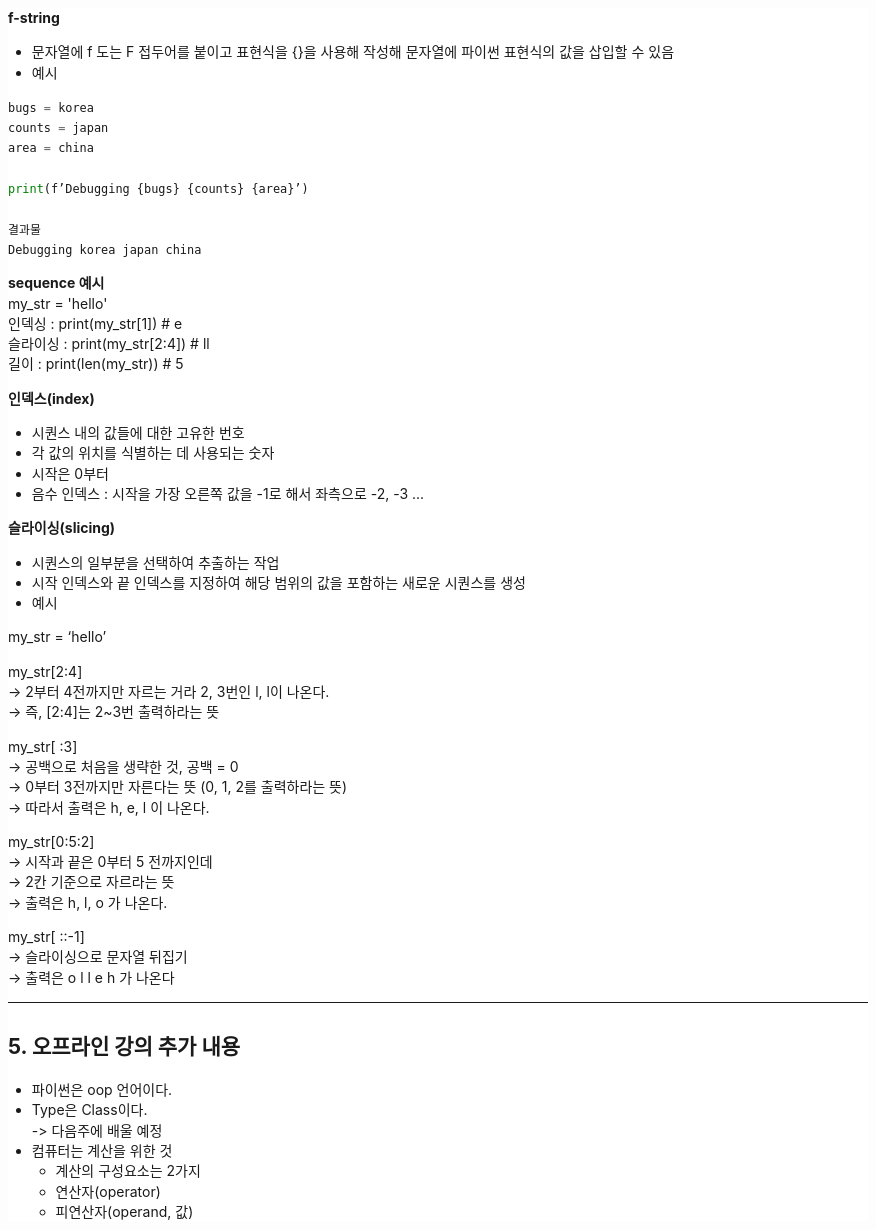 **f-string**  
- 문자열에 f 도는 F 접두어를 붙이고 표현식을 {}을 사용해 작성해 문자열에 파이썬 표현식의 값을 삽입할 수 있음  
- 예시
```python
bugs = korea
counts = japan  
area = china  

print(f’Debugging {bugs} {counts} {area}’)

결과물
Debugging korea japan china  
```

**sequence 예시**  
my_str = 'hello'  
인덱싱 : print(my_str[1])   # e  
슬라이싱 : print(my_str[2:4])   # ll  
길이 : print(len(my_str))   # 5

**인덱스(index)**  
- 시퀀스 내의 값들에 대한 고유한 번호  
- 각 값의 위치를 식별하는 데 사용되는 숫자  
- 시작은 0부터  
- 음수 인덱스 : 시작을 가장 오른쪽 값을 -1로 해서 좌측으로 -2, -3 ...  

**슬라이싱(slicing)**  
- 시퀀스의 일부분을 선택하여 추출하는 작업  
- 시작 인덱스와 끝 인덱스를 지정하여 해당 범위의 값을 포함하는 새로운 시퀀스를 생성  
- 예시    

my_str = ‘hello’

my_str[2:4]    
→ 2부터 4전까지만 자르는 거라 2, 3번인 l, l이 나온다.  
→ 즉, [2:4]는 2~3번 출력하라는 뜻

my_str[ :3]  
→ 공백으로 처음을 생략한 것,  공백 = 0  
→ 0부터 3전까지만 자른다는 뜻 (0, 1, 2를 출력하라는 뜻)  
→ 따라서 출력은 h, e, l 이 나온다.

my_str[0:5:2]  
→ 시작과 끝은 0부터 5 전까지인데  
→ 2칸 기준으로 자르라는 뜻  
→ 출력은 h, l, o 가 나온다.

my_str[ ::-1]               
→ 슬라이싱으로 문자열 뒤집기  
→ 출력은 o l l e h 가 나온다

---

## **5. 오프라인 강의 추가 내용**  
- 파이썬은 oop 언어이다.
- Type은 Class이다.  
    -> 다음주에 배울 예정  
- 컴퓨터는 계산을 위한 것  
    - 계산의 구성요소는 2가지
    - 연산자(operator)  
    - 피연산자(operand, 값)  
